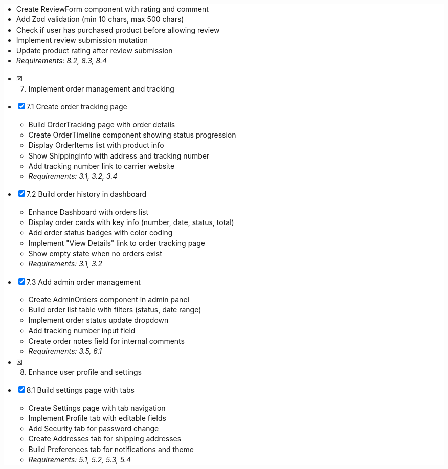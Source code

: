 
  - Create ReviewForm component with rating and comment
  - Add Zod validation (min 10 chars, max 500 chars)
  - Check if user has purchased product before allowing review
  - Implement review submission mutation
  - Update product rating after review submission
  - _Requirements: 8.2, 8.3, 8.4_

- [x] 7. Implement order management and tracking





- [x] 7.1 Create order tracking page


  - Build OrderTracking page with order details
  - Create OrderTimeline component showing status progression
  - Display OrderItems list with product info
  - Show ShippingInfo with address and tracking number
  - Add tracking number link to carrier website
  - _Requirements: 3.1, 3.2, 3.4_


- [x] 7.2 Build order history in dashboard

  - Enhance Dashboard with orders list
  - Display order cards with key info (number, date, status, total)
  - Add order status badges with color coding
  - Implement "View Details" link to order tracking page
  - Show empty state when no orders exist
  - _Requirements: 3.1, 3.2_

- [x] 7.3 Add admin order management


  - Create AdminOrders component in admin panel
  - Build order list table with filters (status, date range)
  - Implement order status update dropdown
  - Add tracking number input field
  - Create order notes field for internal comments
  - _Requirements: 3.5, 6.1_

- [x] 8. Enhance user profile and settings








- [x] 8.1 Build settings page with tabs


  - Create Settings page with tab navigation
  - Implement Profile tab with editable fields
  - Add Security tab for password change
  - Create Addresses tab for shipping addresses
  - Build Preferences tab for notifications and theme
  - _Requirements: 5.1, 5.2, 5.3, 5.4_
